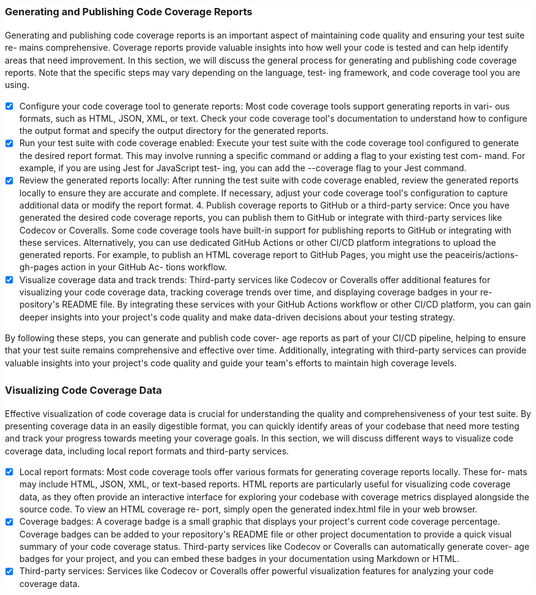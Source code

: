 ### Generating and Publishing Code Coverage Reports
Generating and publishing code coverage reports is an important aspect of maintaining code quality and ensuring your test suite re- mains comprehensive. Coverage reports provide valuable insights into how well your code is tested and can help identify areas that need improvement. In this section, we will discuss the general process for generating and publishing code coverage reports. Note that the specific steps may vary depending on the language, test- ing framework, and code coverage tool you are using.

- [x] Configure your code coverage tool to generate reports: Most code coverage tools support generating reports in vari- ous formats, such as HTML, JSON, XML, or text. Check your code coverage tool's documentation to understand how to configure the output format and specify the output directory for the generated reports.
- [x] Run your test suite with code coverage enabled: Execute your test suite with the code coverage tool configured to generate the desired report format. This may involve running a specific command or adding a flag to your existing test com- mand. For example, if you are using Jest for JavaScript test- ing, you can add the --coverage flag to your Jest command.
- [x] Review the generated reports locally: After running the test suite with code coverage enabled, review the generated reports locally to ensure they are accurate and complete. If necessary, adjust your code coverage tool's configuration to capture additional data or modify the report format. 4. Publish coverage reports to GitHub or a third-party service: Once you have generated the desired code coverage reports, you can publish them to GitHub or integrate with third-party services like Codecov or Coveralls. Some code coverage tools have built-in support for publishing reports to GitHub or integrating with these services. Alternatively, you can use dedicated GitHub Actions or other CI/CD platform integrations to upload the generated reports. For example, to publish an HTML coverage report to GitHub Pages, you might use the peaceiris/actions-gh-pages action in your GitHub Ac- tions workflow.
- [x] Visualize coverage data and track trends: Third-party services like Codecov or Coveralls offer additional features for visualizing your code coverage data, tracking coverage trends over time, and displaying coverage badges in your re- pository's README file. By integrating these services with your GitHub Actions workflow or other CI/CD platform, you can gain deeper insights into your project's code quality and make data-driven decisions about your testing strategy.

By following these steps, you can generate and publish code cover- age reports as part of your CI/CD pipeline, helping to ensure that your test suite remains comprehensive and effective over time. Additionally, integrating with third-party services can provide valuable insights into your project's code quality and guide your team's efforts to maintain high coverage levels.
### Visualizing Code Coverage Data
Effective visualization of code coverage data is crucial for understanding the quality and comprehensiveness of your test suite. By presenting coverage data in an easily digestible format, you can quickly identify areas of your codebase that need more testing and track your progress towards meeting your coverage goals. In this section, we will discuss different ways to visualize code coverage data, including local report formats and third-party services.
- [x] Local report formats: Most code coverage tools offer various formats for generating coverage reports locally. These for- mats may include HTML, JSON, XML, or text-based reports. HTML reports are particularly useful for visualizing code coverage data, as they often provide an interactive interface for exploring your codebase with coverage metrics displayed alongside the source code. To view an HTML coverage re- port, simply open the generated index.html file in your web browser.
- [x] Coverage badges: A coverage badge is a small graphic that displays your project's current code coverage percentage. Coverage badges can be added to your repository's README file or other project documentation to provide a quick visual summary of your code coverage status. Third-party services like Codecov or Coveralls can automatically generate cover- age badges for your project, and you can embed these badges in your documentation using Markdown or HTML.
- [x] Third-party services: Services like Codecov or Coveralls offer powerful visualization features for analyzing your code coverage data. 
